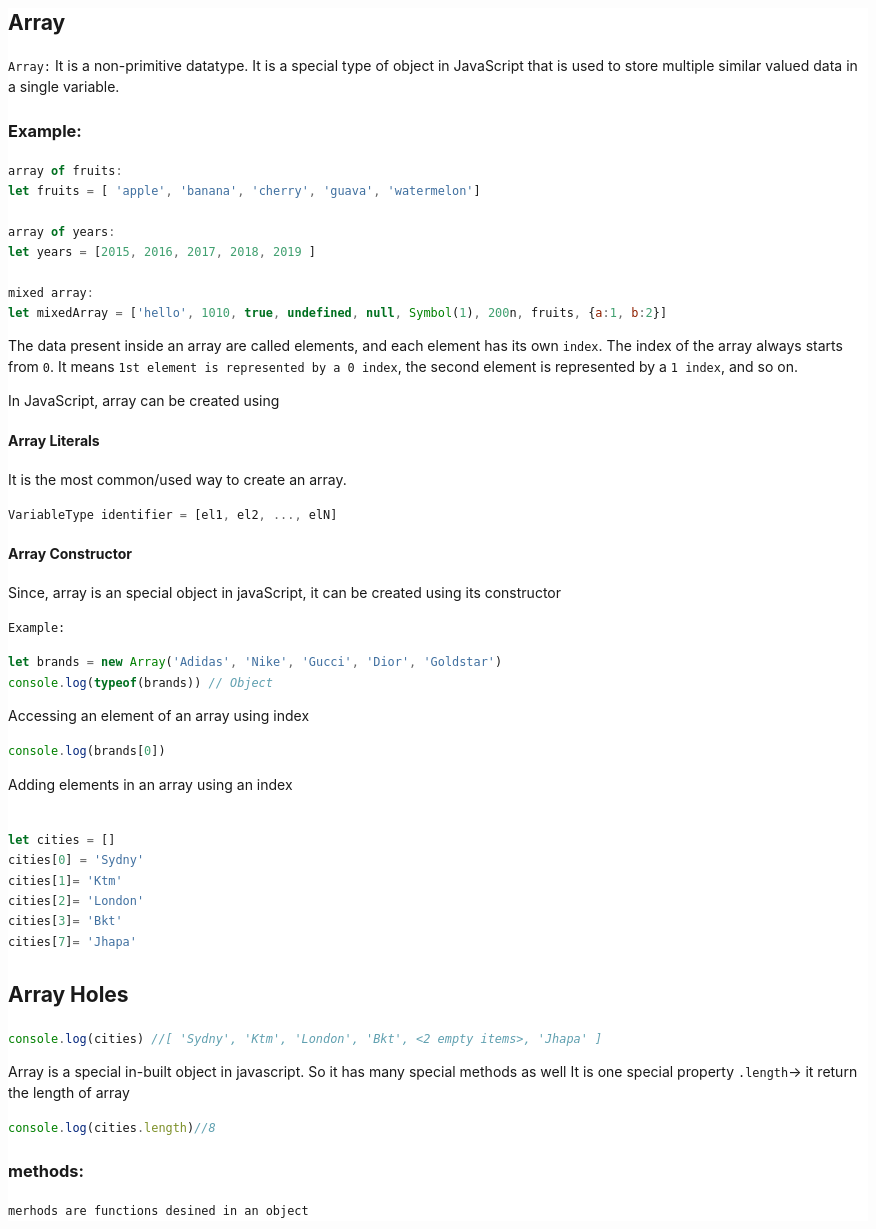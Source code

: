 ## Array
`Array:` It is a non-primitive datatype. It is a special type of object in JavaScript that is used to store multiple similar valued data in a single variable.

### Example:

```javascript
array of fruits:
let fruits = [ 'apple', 'banana', 'cherry', 'guava', 'watermelon']

array of years:
let years = [2015, 2016, 2017, 2018, 2019 ]

mixed array:
let mixedArray = ['hello', 1010, true, undefined, null, Symbol(1), 200n, fruits, {a:1, b:2}]
```
The data present inside an array are called elements, and each element has its own `index`.
The index of the array always starts from `0`. It means `1st element is represented by a 0 index`, the second element is represented by a `1 index`, and so on.

In JavaScript, array can be created using
#### Array Literals
It is the most common/used way to create an array.
```javascript
VariableType identifier = [el1, el2, ..., elN]
```

#### Array Constructor
Since, array is an special object in javaScript, it can be created using its constructor

`Example: `
```javascript
let brands = new Array('Adidas', 'Nike', 'Gucci', 'Dior', 'Goldstar')
console.log(typeof(brands)) // Object
```

Accessing an element of an array using index

```javascript
console.log(brands[0])
```
Adding elements in an array using an index
```javascript

let cities = []
cities[0] = 'Sydny'
cities[1]= 'Ktm'
cities[2]= 'London'
cities[3]= 'Bkt'
cities[7]= 'Jhapa'
```
## Array Holes
```javascript
console.log(cities) //[ 'Sydny', 'Ktm', 'London', 'Bkt', <2 empty items>, 'Jhapa' ]
```
Array is a special in-built object in javascript. So it has many special methods as well
It is one special property 
`.length`-> it return the length of array
```javascript
console.log(cities.length)//8
```
### methods:
    merhods are functions desined in an object
